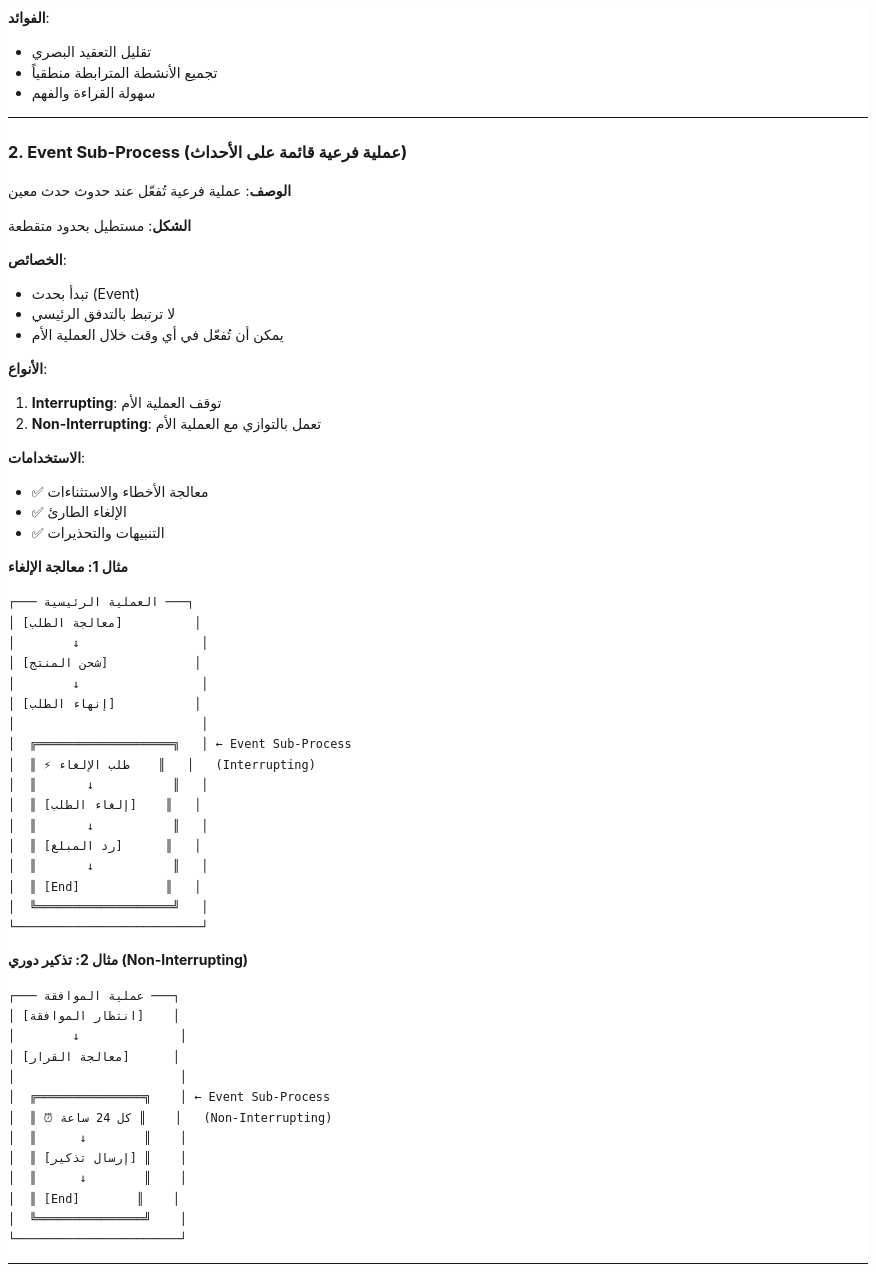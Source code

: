 **الفوائد**:
- تقليل التعقيد البصري
- تجميع الأنشطة المترابطة منطقياً
- سهولة القراءة والفهم

---

### 2. Event Sub-Process (عملية فرعية قائمة على الأحداث)

**الوصف**: عملية فرعية تُفعّل عند حدوث حدث معين

**الشكل**: مستطيل بحدود متقطعة

**الخصائص**:
- تبدأ بحدث (Event)
- لا ترتبط بالتدفق الرئيسي
- يمكن أن تُفعّل في أي وقت خلال العملية الأم

**الأنواع**:
1. **Interrupting**: توقف العملية الأم
2. **Non-Interrupting**: تعمل بالتوازي مع العملية الأم

**الاستخدامات**:
- ✅ معالجة الأخطاء والاستثناءات
- ✅ الإلغاء الطارئ
- ✅ التنبيهات والتحذيرات

**مثال 1: معالجة الإلغاء**
```
┌─── العملية الرئيسية ───┐
│ [معالجة الطلب]          │
│        ↓                 │
│ [شحن المنتج]            │
│        ↓                 │
│ [إنهاء الطلب]           │
│                          │
│  ╔═══════════════════╗   │ ← Event Sub-Process
│  ║ ⚡ طلب الإلغاء    ║   │   (Interrupting)
│  ║       ↓           ║   │
│  ║ [إلغاء الطلب]    ║   │
│  ║       ↓           ║   │
│  ║ [رد المبلغ]      ║   │
│  ║       ↓           ║   │
│  ║ [End]            ║   │
│  ╚═══════════════════╝   │
└──────────────────────────┘
```

**مثال 2: تذكير دوري (Non-Interrupting)**
```
┌─── عملية الموافقة ───┐
│ [انتظار الموافقة]    │
│        ↓              │
│ [معالجة القرار]      │
│                       │
│  ╔═══════════════╗    │ ← Event Sub-Process
│  ║ ⏰ كل 24 ساعة ║    │   (Non-Interrupting)
│  ║      ↓        ║    │
│  ║ [إرسال تذكير] ║    │
│  ║      ↓        ║    │
│  ║ [End]        ║    │
│  ╚═══════════════╝    │
└───────────────────────┘
```

---